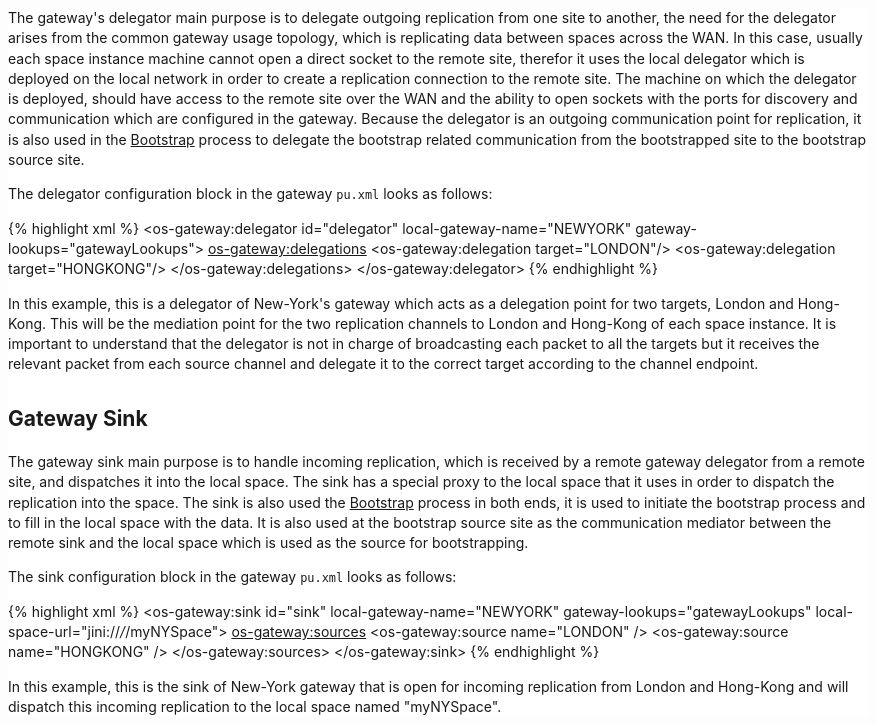 The gateway's delegator main purpose is to delegate outgoing replication from one site to another, the need for the delegator arises from the common gateway usage topology, which is replicating data between spaces across the WAN. In this case, usually each space instance machine cannot open a direct socket to the remote site, therefor it uses the local delegator which is deployed on the local network in order to create a replication connection to the remote site. The machine on which the delegator is deployed, should have access to the remote site over the WAN and the ability to open sockets with the ports for discovery and communication which are configured in the gateway. Because the delegator is an outgoing communication point for replication, it is also used in the [Bootstrap](./replication-gateway-bootstrapping-process.html) process to delegate the bootstrap related communication from the bootstrapped site to the bootstrap source site.

The delegator configuration block in the gateway `pu.xml` looks as follows:

{% highlight xml %}
<os-gateway:delegator id="delegator" local-gateway-name="NEWYORK" gateway-lookups="gatewayLookups">
  <os-gateway:delegations>
    <os-gateway:delegation target="LONDON"/>
    <os-gateway:delegation target="HONGKONG"/>
  </os-gateway:delegations>
</os-gateway:delegator>
{% endhighlight %}

In this example, this is a delegator of New-York's gateway which acts as a delegation point for two targets, London and Hong-Kong. This will be the mediation point for the two replication channels to London and Hong-Kong of each space instance. It is important to understand that the delegator is not in charge of broadcasting each packet to all the targets but it receives the relevant packet from each source channel and delegate it to the correct target according to the channel endpoint.

## Gateway Sink

The gateway sink main purpose is to handle incoming replication, which is received by a remote gateway delegator from a remote site, and dispatches it into the local space. The sink has a special proxy to the local space that it uses in order to dispatch the replication into the space. The sink is also used the [Bootstrap](./replication-gateway-bootstrapping-process.html) process in both ends, it is used to initiate the bootstrap process and to fill in the local space with the data. It is also used at the bootstrap source site as the communication mediator between the remote sink and the local space which is used as the source for bootstrapping.

The sink configuration block in the gateway `pu.xml` looks as follows:

{% highlight xml %}
<os-gateway:sink id="sink"
  local-gateway-name="NEWYORK" gateway-lookups="gatewayLookups"
  local-space-url="jini://*/*/myNYSpace">
  <os-gateway:sources>
    <os-gateway:source name="LONDON" />
    <os-gateway:source name="HONGKONG" />
  </os-gateway:sources>
</os-gateway:sink>
{% endhighlight %}

In this example, this is the sink of New-York gateway that is open for incoming replication from London and Hong-Kong and will dispatch this incoming replication to the local space named "myNYSpace".
